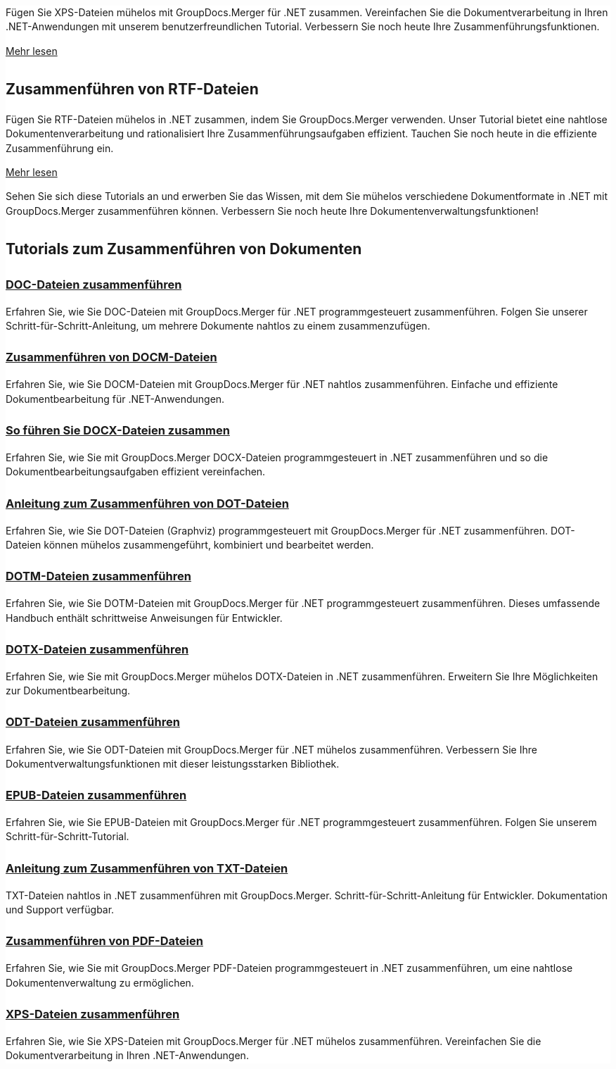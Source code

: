 Fügen Sie XPS-Dateien mühelos mit GroupDocs.Merger für .NET zusammen. Vereinfachen Sie die Dokumentverarbeitung in Ihren .NET-Anwendungen mit unserem benutzerfreundlichen Tutorial. Verbessern Sie noch heute Ihre Zusammenführungsfunktionen.

[Mehr lesen](./merge-xps-files/)

## Zusammenführen von RTF-Dateien

Fügen Sie RTF-Dateien mühelos in .NET zusammen, indem Sie GroupDocs.Merger verwenden. Unser Tutorial bietet eine nahtlose Dokumentenverarbeitung und rationalisiert Ihre Zusammenführungsaufgaben effizient. Tauchen Sie noch heute in die effiziente Zusammenführung ein.

[Mehr lesen](./merging-rtf-files/)

Sehen Sie sich diese Tutorials an und erwerben Sie das Wissen, mit dem Sie mühelos verschiedene Dokumentformate in .NET mit GroupDocs.Merger zusammenführen können. Verbessern Sie noch heute Ihre Dokumentenverwaltungsfunktionen!
## Tutorials zum Zusammenführen von Dokumenten
### [DOC-Dateien zusammenführen](./merge-doc-files/)
Erfahren Sie, wie Sie DOC-Dateien mit GroupDocs.Merger für .NET programmgesteuert zusammenführen. Folgen Sie unserer Schritt-für-Schritt-Anleitung, um mehrere Dokumente nahtlos zu einem zusammenzufügen.
### [Zusammenführen von DOCM-Dateien](./merging-docm-files/)
Erfahren Sie, wie Sie DOCM-Dateien mit GroupDocs.Merger für .NET nahtlos zusammenführen. Einfache und effiziente Dokumentbearbeitung für .NET-Anwendungen.
### [So führen Sie DOCX-Dateien zusammen](./how-to-merge-docx-files/)
Erfahren Sie, wie Sie mit GroupDocs.Merger DOCX-Dateien programmgesteuert in .NET zusammenführen und so die Dokumentbearbeitungsaufgaben effizient vereinfachen.
### [Anleitung zum Zusammenführen von DOT-Dateien](./guide-merging-dot-files/)
Erfahren Sie, wie Sie DOT-Dateien (Graphviz) programmgesteuert mit GroupDocs.Merger für .NET zusammenführen. DOT-Dateien können mühelos zusammengeführt, kombiniert und bearbeitet werden.
### [DOTM-Dateien zusammenführen](./merging-dotm-files/)
Erfahren Sie, wie Sie DOTM-Dateien mit GroupDocs.Merger für .NET programmgesteuert zusammenführen. Dieses umfassende Handbuch enthält schrittweise Anweisungen für Entwickler.
### [DOTX-Dateien zusammenführen](./merge-dotx-files/)
Erfahren Sie, wie Sie mit GroupDocs.Merger mühelos DOTX-Dateien in .NET zusammenführen. Erweitern Sie Ihre Möglichkeiten zur Dokumentbearbeitung.
### [ODT-Dateien zusammenführen](./merging-odt-files/)
Erfahren Sie, wie Sie ODT-Dateien mit GroupDocs.Merger für .NET mühelos zusammenführen. Verbessern Sie Ihre Dokumentverwaltungsfunktionen mit dieser leistungsstarken Bibliothek.
### [EPUB-Dateien zusammenführen](./merge-epub-files/)
Erfahren Sie, wie Sie EPUB-Dateien mit GroupDocs.Merger für .NET programmgesteuert zusammenführen. Folgen Sie unserem Schritt-für-Schritt-Tutorial.
### [Anleitung zum Zusammenführen von TXT-Dateien](./guide-merging-txt-files/)
TXT-Dateien nahtlos in .NET zusammenführen mit GroupDocs.Merger. Schritt-für-Schritt-Anleitung für Entwickler. Dokumentation und Support verfügbar.
### [Zusammenführen von PDF-Dateien](./merging-pdf-files/)
Erfahren Sie, wie Sie mit GroupDocs.Merger PDF-Dateien programmgesteuert in .NET zusammenführen, um eine nahtlose Dokumentenverwaltung zu ermöglichen.
### [XPS-Dateien zusammenführen](./merge-xps-files/)
Erfahren Sie, wie Sie XPS-Dateien mit GroupDocs.Merger für .NET mühelos zusammenführen. Vereinfachen Sie die Dokumentverarbeitung in Ihren .NET-Anwendungen.